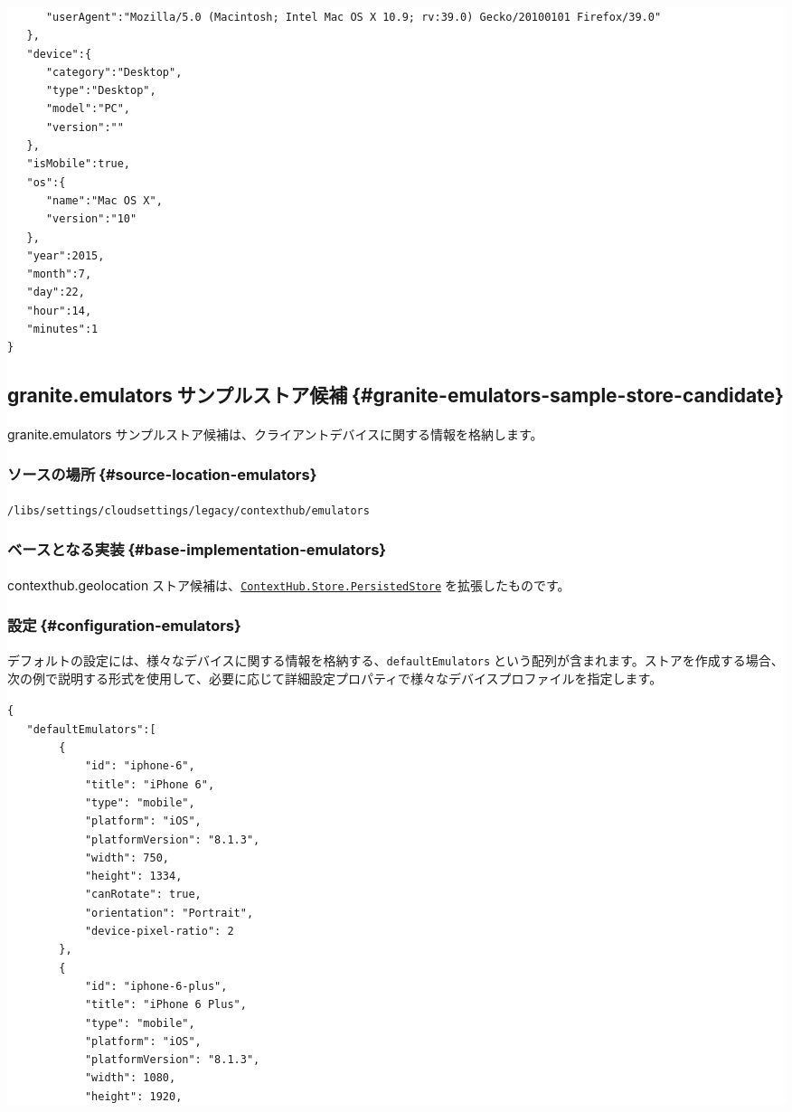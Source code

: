 ```xml
      "userAgent":"Mozilla/5.0 (Macintosh; Intel Mac OS X 10.9; rv:39.0) Gecko/20100101 Firefox/39.0"
   },
   "device":{
      "category":"Desktop",
      "type":"Desktop",
      "model":"PC",
      "version":""
   },
   "isMobile":true,
   "os":{
      "name":"Mac OS X",
      "version":"10"
   },
   "year":2015,
   "month":7,
   "day":22,
   "hour":14,
   "minutes":1
}
```

## granite.emulators サンプルストア候補 {#granite-emulators-sample-store-candidate}

granite.emulators サンプルストア候補は、クライアントデバイスに関する情報を格納します。

### ソースの場所 {#source-location-emulators}

`/libs/settings/cloudsettings/legacy/contexthub/emulators`

### ベースとなる実装 {#base-implementation-emulators}

contexthub.geolocation ストア候補は、[`ContextHub.Store.PersistedStore`](/help/sites-developing/contexthub-api.md#contexthub-store-persistedstore) を拡張したものです。

### 設定 {#configuration-emulators}

デフォルトの設定には、様々なデバイスに関する情報を格納する、`defaultEmulators` という配列が含まれます。ストアを作成する場合、次の例で説明する形式を使用して、必要に応じて詳細設定プロパティで様々なデバイスプロファイルを指定します。

```xml
{
   "defaultEmulators":[
        {
            "id": "iphone-6",
            "title": "iPhone 6",
            "type": "mobile",
            "platform": "iOS",
            "platformVersion": "8.1.3",
            "width": 750,
            "height": 1334,
            "canRotate": true,
            "orientation": "Portrait",
            "device-pixel-ratio": 2
        },
        {
            "id": "iphone-6-plus",
            "title": "iPhone 6 Plus",
            "type": "mobile",
            "platform": "iOS",
            "platformVersion": "8.1.3",
            "width": 1080,
            "height": 1920,
```